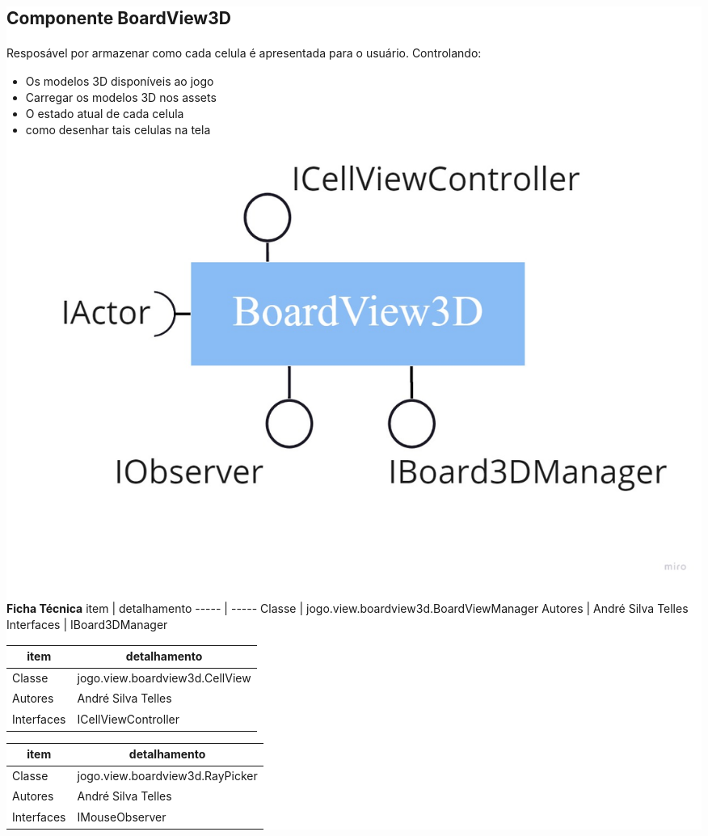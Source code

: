 
## Componente BoardView3D
Resposável por armazenar como cada celula é apresentada para o usuário. Controlando:
- Os modelos 3D disponíveis ao jogo
- Carregar os modelos 3D nos assets	
- O estado atual de cada celula
- como desenhar tais celulas na tela
![BoardView3D](https://github.com/AndreTells/tarefasMC322/blob/main/Le%20Ville(New)/images/diagrama-boardview3d.jpg)

**Ficha Técnica**
item | detalhamento
----- | -----
Classe | jogo.view.boardview3d.BoardViewManager
Autores | André Silva Telles
Interfaces | IBoard3DManager

item | detalhamento
----- | -----
Classe | jogo.view.boardview3d.CellView
Autores | André Silva Telles
Interfaces | ICellViewController

item | detalhamento
----- | -----
Classe | jogo.view.boardview3d.RayPicker
Autores | André Silva Telles
Interfaces | IMouseObserver
